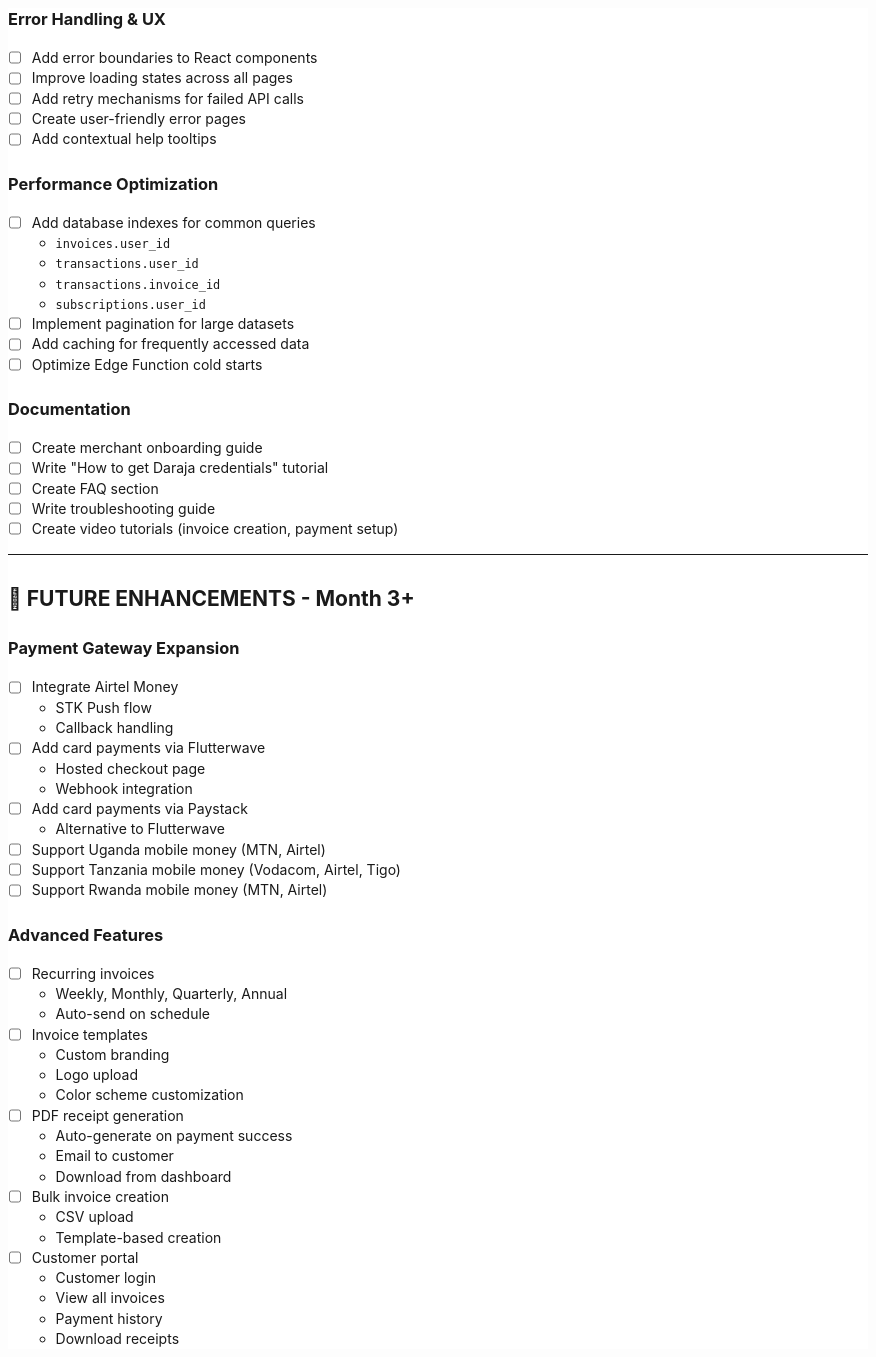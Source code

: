 ### Error Handling & UX
- [ ] Add error boundaries to React components
- [ ] Improve loading states across all pages
- [ ] Add retry mechanisms for failed API calls
- [ ] Create user-friendly error pages
- [ ] Add contextual help tooltips

### Performance Optimization
- [ ] Add database indexes for common queries
  - `invoices.user_id`
  - `transactions.user_id`
  - `transactions.invoice_id`
  - `subscriptions.user_id`
- [ ] Implement pagination for large datasets
- [ ] Add caching for frequently accessed data
- [ ] Optimize Edge Function cold starts

### Documentation
- [ ] Create merchant onboarding guide
- [ ] Write "How to get Daraja credentials" tutorial
- [ ] Create FAQ section
- [ ] Write troubleshooting guide
- [ ] Create video tutorials (invoice creation, payment setup)

---

## 🚀 FUTURE ENHANCEMENTS - Month 3+

### Payment Gateway Expansion
- [ ] Integrate Airtel Money
  - STK Push flow
  - Callback handling
- [ ] Add card payments via Flutterwave
  - Hosted checkout page
  - Webhook integration
- [ ] Add card payments via Paystack
  - Alternative to Flutterwave
- [ ] Support Uganda mobile money (MTN, Airtel)
- [ ] Support Tanzania mobile money (Vodacom, Airtel, Tigo)
- [ ] Support Rwanda mobile money (MTN, Airtel)

### Advanced Features
- [ ] Recurring invoices
  - Weekly, Monthly, Quarterly, Annual
  - Auto-send on schedule
- [ ] Invoice templates
  - Custom branding
  - Logo upload
  - Color scheme customization
- [ ] PDF receipt generation
  - Auto-generate on payment success
  - Email to customer
  - Download from dashboard
- [ ] Bulk invoice creation
  - CSV upload
  - Template-based creation
- [ ] Customer portal
  - Customer login
  - View all invoices
  - Payment history
  - Download receipts

